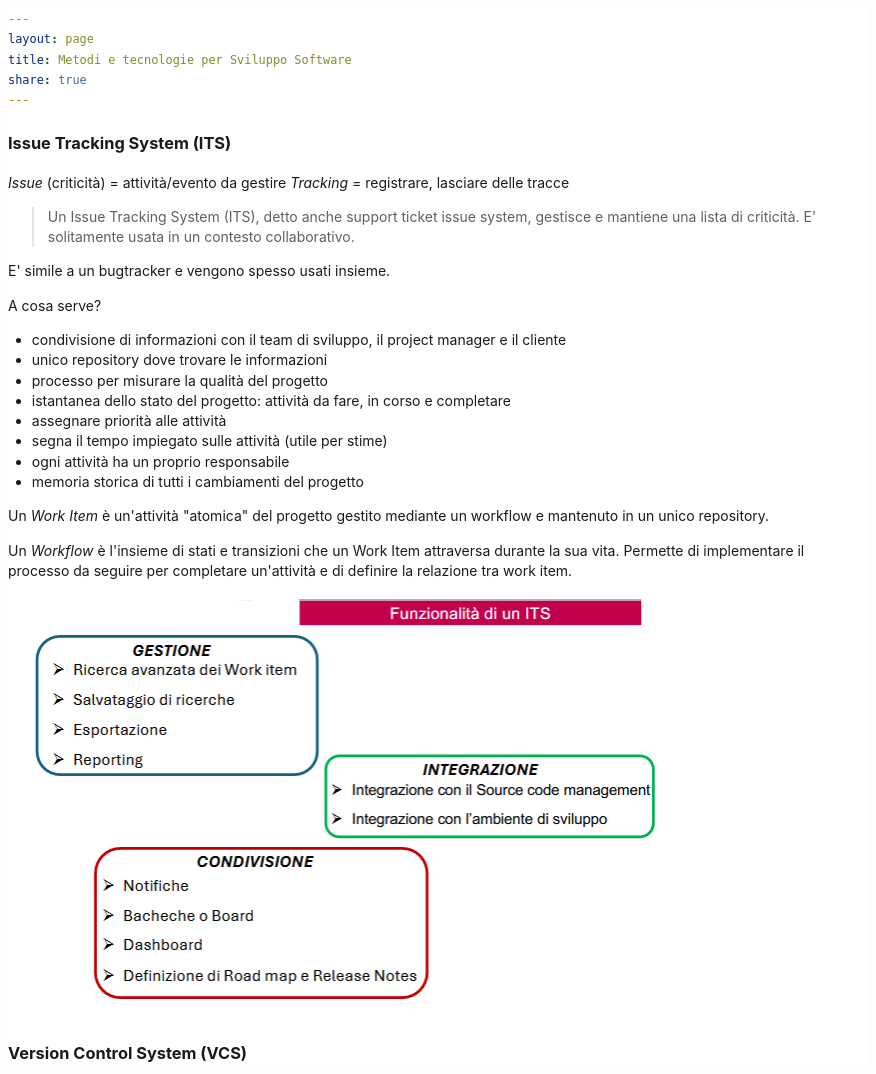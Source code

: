 ```yaml
---
layout: page
title: Metodi e tecnologie per Sviluppo Software
share: true
---
```

### Issue Tracking System (ITS)
*Issue* (criticità) = attività/evento da gestire
*Tracking* = registrare, lasciare delle tracce

> Un Issue Tracking System (ITS), detto anche support ticket issue system, gestisce e mantiene una lista di criticità. E' solitamente usata in un contesto collaborativo.

E' simile a un bugtracker e vengono spesso usati insieme.

A cosa serve?
- condivisione di informazioni con il team di sviluppo, il project manager e il cliente
- unico repository dove trovare le informazioni
- processo per misurare la qualità del progetto
- istantanea dello stato del progetto: attività da fare, in corso e completare
- assegnare priorità alle attività
- segna il tempo impiegato sulle attività (utile per stime)
- ogni attività ha un proprio responsabile
- memoria storica di tutti i cambiamenti del progetto

Un *Work Item* è un'attività "atomica" del progetto gestito mediante un workflow e mantenuto in un unico repository.

Un *Workflow* è l'insieme di stati e transizioni che un Work Item attraversa durante la sua vita. Permette di implementare il processo da seguire per completare un'attività e di definire la relazione tra work item.

![](img/Pasted%20image%2020250303125435.png)
### Version Control System (VCS)
